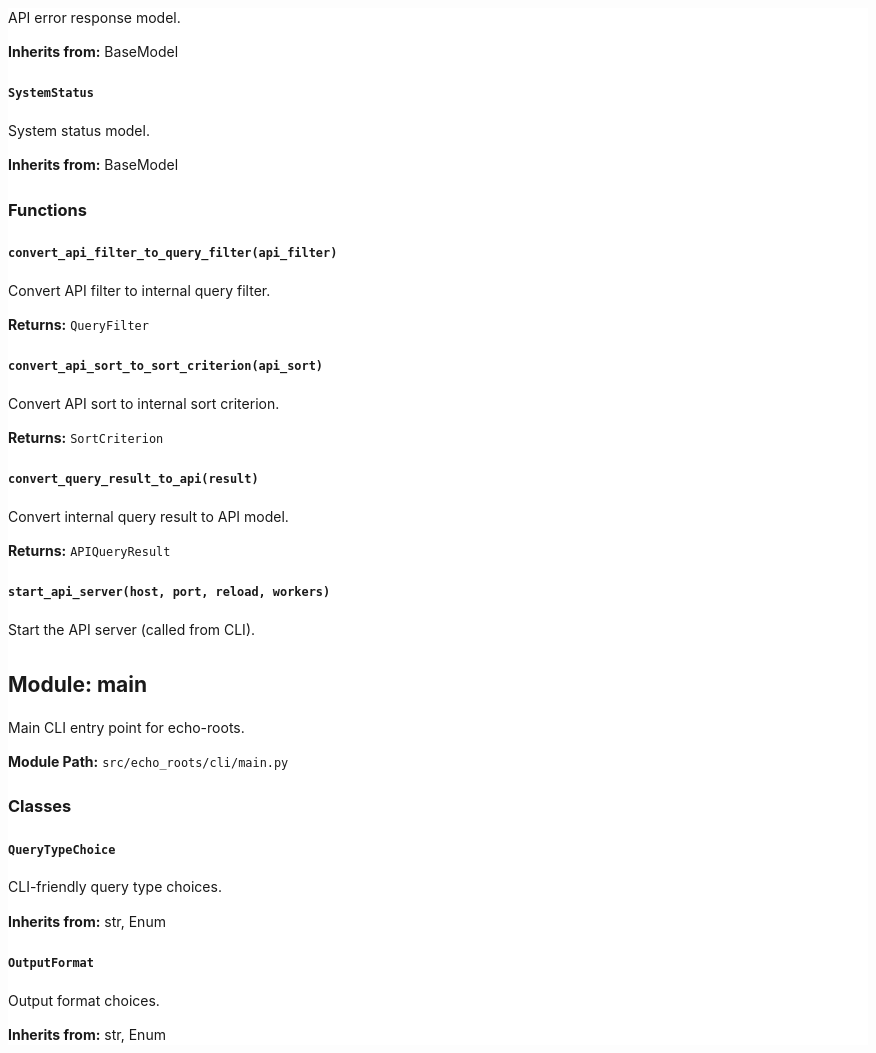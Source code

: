 API error response model.

**Inherits from:** BaseModel

#### `SystemStatus`

System status model.

**Inherits from:** BaseModel



### Functions

#### `convert_api_filter_to_query_filter(api_filter)`

Convert API filter to internal query filter.

**Returns:** `QueryFilter`

#### `convert_api_sort_to_sort_criterion(api_sort)`

Convert API sort to internal sort criterion.

**Returns:** `SortCriterion`

#### `convert_query_result_to_api(result)`

Convert internal query result to API model.

**Returns:** `APIQueryResult`

#### `start_api_server(host, port, reload, workers)`

Start the API server (called from CLI).



## Module: main

Main CLI entry point for echo-roots.

**Module Path:** `src/echo_roots/cli/main.py`



### Classes

#### `QueryTypeChoice`

CLI-friendly query type choices.

**Inherits from:** str, Enum

#### `OutputFormat`

Output format choices.

**Inherits from:** str, Enum

